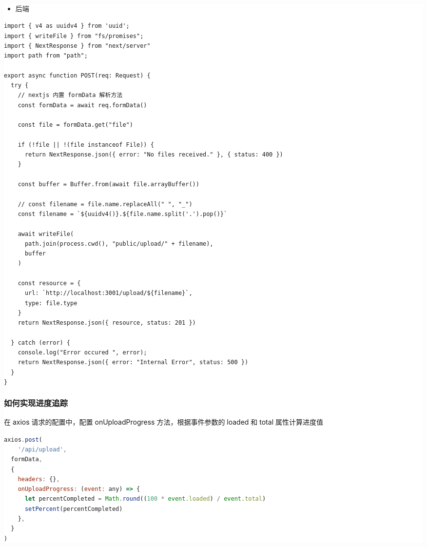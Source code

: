 - 后端

```tsx
import { v4 as uuidv4 } from 'uuid';
import { writeFile } from "fs/promises";
import { NextResponse } from "next/server"
import path from "path";

export async function POST(req: Request) {
  try {
    // nextjs 内置 formData 解析方法
    const formData = await req.formData()

    const file = formData.get("file")
    
    if (!file || !(file instanceof File)) {
      return NextResponse.json({ error: "No files received." }, { status: 400 })
    }

    const buffer = Buffer.from(await file.arrayBuffer())
    
    // const filename = file.name.replaceAll(" ", "_")
    const filename = `${uuidv4()}.${file.name.split('.').pop()}`
    
    await writeFile(
      path.join(process.cwd(), "public/upload/" + filename),
      buffer
    )

    const resource = {
      url: `http://localhost:3001/upload/${filename}`,
      type: file.type
    }
    return NextResponse.json({ resource, status: 201 })

  } catch (error) {
    console.log("Error occured ", error);
    return NextResponse.json({ error: "Internal Error", status: 500 })
  }
}
```

### 如何实现进度追踪

在 axios 请求的配置中，配置 onUploadProgress 方法，根据事件参数的 loaded 和 total 属性计算进度值

```js
axios.post(
	'/api/upload',
  formData,
  {
    headers: {},
    onUploadProgress: (event: any) => {
      let percentCompleted = Math.round((100 * event.loaded) / event.total)
      setPercent(percentCompleted)
    },
  }
)
```
